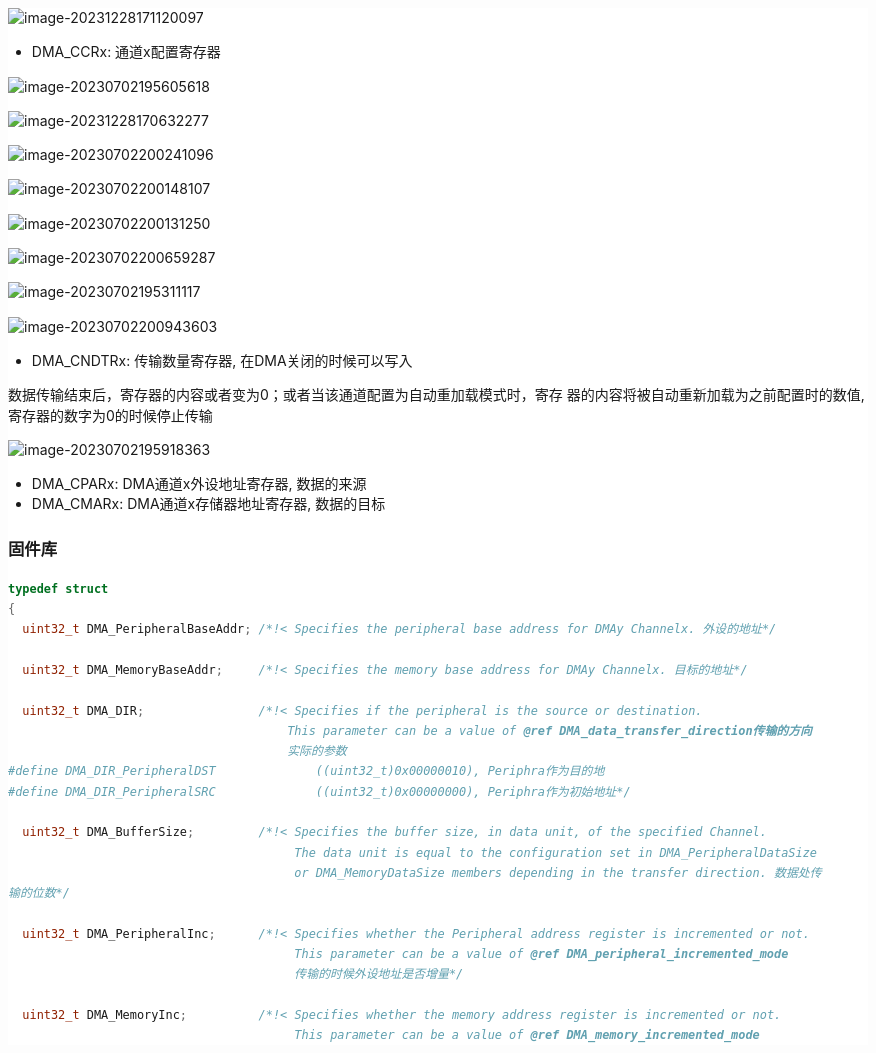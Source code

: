 ![image-20231228171120097](https://picture-01-1316374204.cos.ap-beijing.myqcloud.com/image/202312281711147.png)

+   DMA_CCRx: 通道x配置寄存器

![image-20230702195605618](https://picture-01-1316374204.cos.ap-beijing.myqcloud.com/image/202310281051562.png)

![image-20231228170632277](https://picture-01-1316374204.cos.ap-beijing.myqcloud.com/image/202312281706312.png)

![image-20230702200241096](https://picture-01-1316374204.cos.ap-beijing.myqcloud.com/image/202310281051563.png)

![image-20230702200148107](https://picture-01-1316374204.cos.ap-beijing.myqcloud.com/image/202310281051564.png)

![image-20230702200131250](https://picture-01-1316374204.cos.ap-beijing.myqcloud.com/image/202310281051565.png)

![image-20230702200659287](https://picture-01-1316374204.cos.ap-beijing.myqcloud.com/image/202310281051566.png)

![image-20230702195311117](https://picture-01-1316374204.cos.ap-beijing.myqcloud.com/image/202310281051567.png)

![image-20230702200943603](https://picture-01-1316374204.cos.ap-beijing.myqcloud.com/image/202310281051568.png)

+   DMA_CNDTRx: 传输数量寄存器, 在DMA关闭的时候可以写入

数据传输结束后，寄存器的内容或者变为0；或者当该通道配置为自动重加载模式时，寄存 器的内容将被自动重新加载为之前配置时的数值, 寄存器的数字为0的时候停止传输

![image-20230702195918363](https://picture-01-1316374204.cos.ap-beijing.myqcloud.com/image/202310281051569.png)

+   DMA_CPARx: DMA通道x外设地址寄存器, 数据的来源
+   DMA_CMARx: DMA通道x存储器地址寄存器, 数据的目标

### 固件库

```c
typedef struct
{
  uint32_t DMA_PeripheralBaseAddr; /*!< Specifies the peripheral base address for DMAy Channelx. 外设的地址*/

  uint32_t DMA_MemoryBaseAddr;     /*!< Specifies the memory base address for DMAy Channelx. 目标的地址*/

  uint32_t DMA_DIR;                /*!< Specifies if the peripheral is the source or destination.
                                       This parameter can be a value of @ref DMA_data_transfer_direction传输的方向
                                       实际的参数
#define DMA_DIR_PeripheralDST              ((uint32_t)0x00000010), Periphra作为目的地
#define DMA_DIR_PeripheralSRC              ((uint32_t)0x00000000), Periphra作为初始地址*/

  uint32_t DMA_BufferSize;         /*!< Specifies the buffer size, in data unit, of the specified Channel. 
                                        The data unit is equal to the configuration set in DMA_PeripheralDataSize
                                        or DMA_MemoryDataSize members depending in the transfer direction. 数据处传										输的位数*/

  uint32_t DMA_PeripheralInc;      /*!< Specifies whether the Peripheral address register is incremented or not.
                                        This parameter can be a value of @ref DMA_peripheral_incremented_mode
                                        传输的时候外设地址是否增量*/

  uint32_t DMA_MemoryInc;          /*!< Specifies whether the memory address register is incremented or not.
                                        This parameter can be a value of @ref DMA_memory_incremented_mode 
```